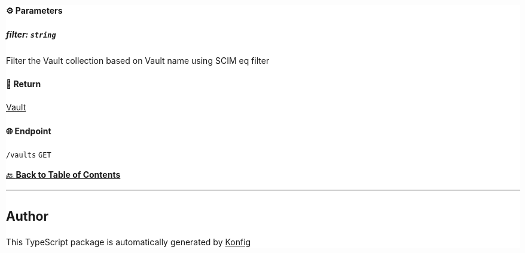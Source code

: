 #### ⚙️ Parameters<a id="⚙️-parameters"></a>

##### filter: `string`<a id="filter-string"></a>

Filter the Vault collection based on Vault name using SCIM eq filter

#### 🔄 Return<a id="🔄-return"></a>

[Vault](./models/vault.ts)

#### 🌐 Endpoint<a id="🌐-endpoint"></a>

`/vaults` `GET`

[🔙 **Back to Table of Contents**](#table-of-contents)

---


## Author<a id="author"></a>
This TypeScript package is automatically generated by [Konfig](https://konfigthis.com)
